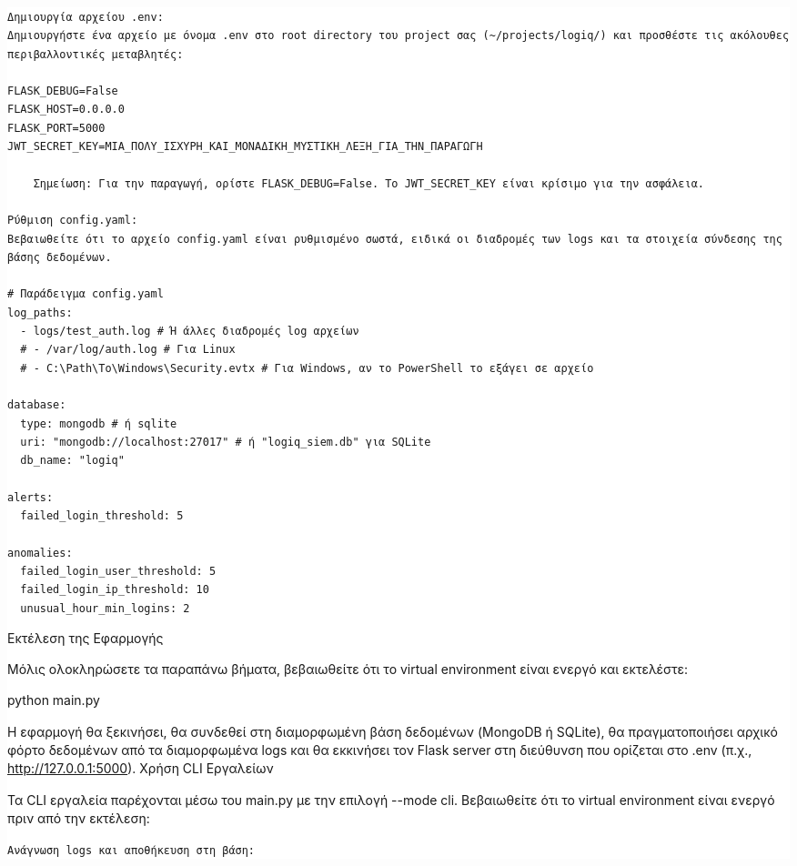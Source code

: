     Δημιουργία αρχείου .env:
    Δημιουργήστε ένα αρχείο με όνομα .env στο root directory του project σας (~/projects/logiq/) και προσθέστε τις ακόλουθες περιβαλλοντικές μεταβλητές:

    FLASK_DEBUG=False
    FLASK_HOST=0.0.0.0
    FLASK_PORT=5000
    JWT_SECRET_KEY=ΜΙΑ_ΠΟΛΥ_ΙΣΧΥΡΗ_ΚΑΙ_ΜΟΝΑΔΙΚΗ_ΜΥΣΤΙΚΗ_ΛΕΞΗ_ΓΙΑ_ΤΗΝ_ΠΑΡΑΓΩΓΗ

        Σημείωση: Για την παραγωγή, ορίστε FLASK_DEBUG=False. Το JWT_SECRET_KEY είναι κρίσιμο για την ασφάλεια.

    Ρύθμιση config.yaml:
    Βεβαιωθείτε ότι το αρχείο config.yaml είναι ρυθμισμένο σωστά, ειδικά οι διαδρομές των logs και τα στοιχεία σύνδεσης της βάσης δεδομένων.

    # Παράδειγμα config.yaml
    log_paths:
      - logs/test_auth.log # Ή άλλες διαδρομές log αρχείων
      # - /var/log/auth.log # Για Linux
      # - C:\Path\To\Windows\Security.evtx # Για Windows, αν το PowerShell το εξάγει σε αρχείο

    database:
      type: mongodb # ή sqlite
      uri: "mongodb://localhost:27017" # ή "logiq_siem.db" για SQLite
      db_name: "logiq"

    alerts:
      failed_login_threshold: 5

    anomalies:
      failed_login_user_threshold: 5
      failed_login_ip_threshold: 10
      unusual_hour_min_logins: 2

Εκτέλεση της Εφαρμογής

Μόλις ολοκληρώσετε τα παραπάνω βήματα, βεβαιωθείτε ότι το virtual environment είναι ενεργό και εκτελέστε:

python main.py

Η εφαρμογή θα ξεκινήσει, θα συνδεθεί στη διαμορφωμένη βάση δεδομένων (MongoDB ή SQLite), θα πραγματοποιήσει αρχικό φόρτο δεδομένων από τα διαμορφωμένα logs και θα εκκινήσει τον Flask server στη διεύθυνση που ορίζεται στο .env (π.χ., http://127.0.0.1:5000).
Χρήση CLI Εργαλείων

Τα CLI εργαλεία παρέχονται μέσω του main.py με την επιλογή --mode cli. Βεβαιωθείτε ότι το virtual environment είναι ενεργό πριν από την εκτέλεση:

    Ανάγνωση logs και αποθήκευση στη βάση:
